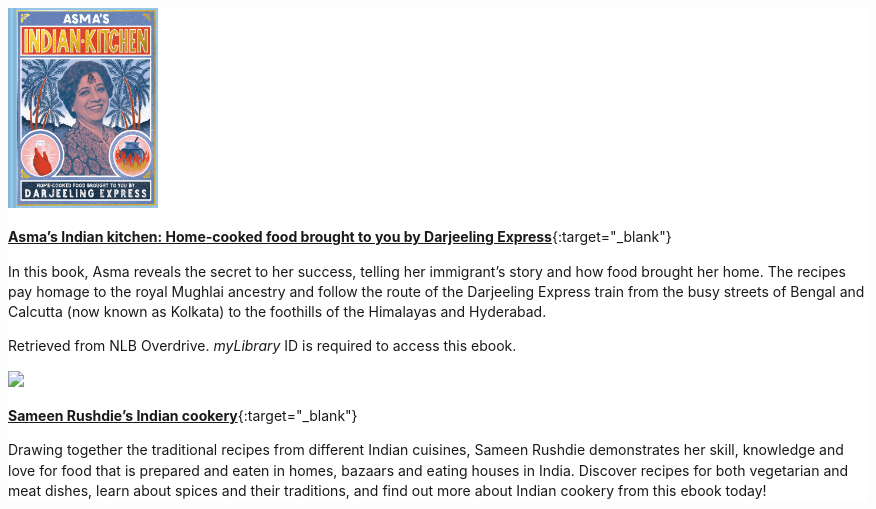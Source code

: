 <img src="/images/book-covers/Asmas-Indian-kitchen-Home-cooked-food.jpg" style="width:150px;" />

[**Asma’s Indian kitchen: Home-cooked food brought to you by Darjeeling Express**](https://nlb.overdrive.com/media/4287409){:target="_blank"}

In this book, Asma reveals the secret to her success, telling her immigrant’s story and how food brought her home. The recipes pay homage to the royal Mughlai ancestry and follow the route of the Darjeeling Express train from the busy streets of Bengal and Calcutta (now known as Kolkata) to the foothills of the Himalayas and Hyderabad.

Retrieved from NLB Overdrive. *myLibrary* ID is required to access this ebook.

<img src="/images/book-covers/Sameen-Rushdie’s-Indian-Cookery.jpg" style="width:150px;" />

[**Sameen Rushdie’s Indian cookery**](https://nlb.overdrive.com/media/3619302){:target="_blank"}

Drawing together the traditional recipes from different Indian cuisines, Sameen Rushdie demonstrates her skill, knowledge and love for food that is prepared and eaten in homes, bazaars and eating houses in India. Discover recipes for both vegetarian and meat dishes, learn about spices and their traditions, and find out  more about Indian cookery from this ebook today!
